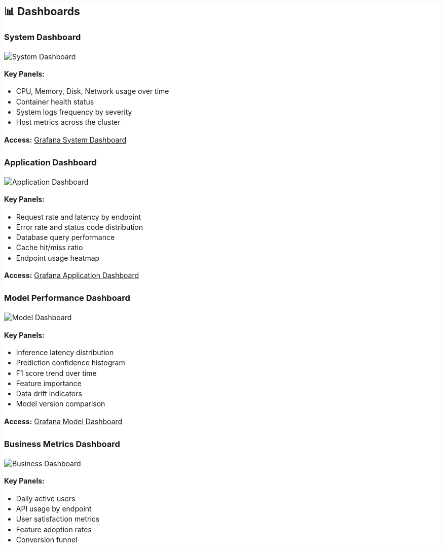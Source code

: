 ## 📊 Dashboards

### System Dashboard

![System Dashboard](https://example.com/system-dashboard.png)

**Key Panels:**
- CPU, Memory, Disk, Network usage over time
- Container health status
- System logs frequency by severity
- Host metrics across the cluster

**Access:** [Grafana System Dashboard](https://grafana.samo.ai/dashboards/system)

### Application Dashboard

![Application Dashboard](https://example.com/application-dashboard.png)

**Key Panels:**
- Request rate and latency by endpoint
- Error rate and status code distribution
- Database query performance
- Cache hit/miss ratio
- Endpoint usage heatmap

**Access:** [Grafana Application Dashboard](https://grafana.samo.ai/dashboards/application)

### Model Performance Dashboard

![Model Dashboard](https://example.com/model-dashboard.png)

**Key Panels:**
- Inference latency distribution
- Prediction confidence histogram
- F1 score trend over time
- Feature importance
- Data drift indicators
- Model version comparison

**Access:** [Grafana Model Dashboard](https://grafana.samo.ai/dashboards/model)

### Business Metrics Dashboard

![Business Dashboard](https://example.com/business-dashboard.png)

**Key Panels:**
- Daily active users
- API usage by endpoint
- User satisfaction metrics
- Feature adoption rates
- Conversion funnel
